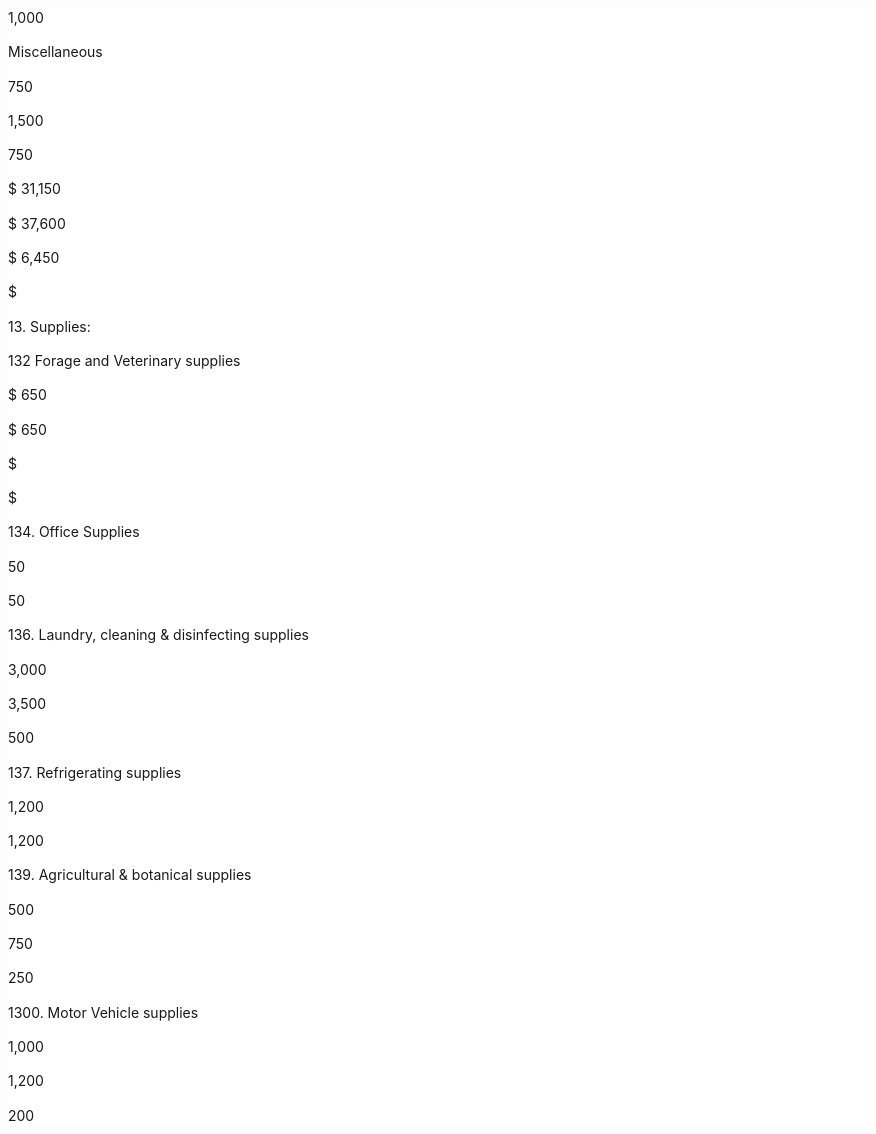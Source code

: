 1,000

Miscellaneous

750

1,500

750

$ 31,150

$ 37,600

$ 6,450

$

13\. Supplies:

132 Forage and Veterinary supplies

$ 650

$ 650

$

$

134\. Office Supplies

50

50

136\. Laundry, cleaning & disinfecting supplies

3,000

3,500

500

137\. Refrigerating supplies

1,200

1,200

139\. Agricultural & botanical supplies

500

750

250

1300\. Motor Vehicle supplies

1,000

1,200

200
